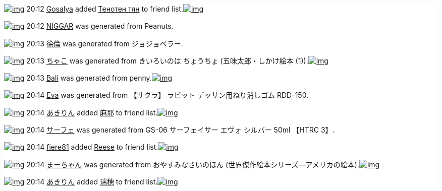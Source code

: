[![img](http://img33.imageshack.us/img33/6816/e5pv.jpg)](http://www.barcodekanojo.com/user/409796/Gosalya) 20:12 [Gosalya](http://www.barcodekanojo.com/user/409796/Gosalya) added [Тенотен тян](http://www.barcodekanojo.com/kanojo/2498644/%D0%A2%D0%B5%D0%BD%D0%BE%D1%82%D0%B5%D0%BD%20%D1%82%D1%8F%D0%BD) to friend list.[![img](http://kacdn01.appspot.com/6380014735982592/4c55.png)](http://www.barcodekanojo.com/kanojo/2498644/%D0%A2%D0%B5%D0%BD%D0%BE%D1%82%D0%B5%D0%BD%20%D1%82%D1%8F%D0%BD)

[![img](http://kacdn05.appspot.com/6584098965422080/f06f.png)](http://www.barcodekanojo.com/kanojo/2601348/NIGGAR) 20:12 [NIGGAR](http://www.barcodekanojo.com/kanojo/2601348/NIGGAR) was generated from Peanuts.

[![img](http://kacdn01.appspot.com/5146917008834560/c14d.png)](http://www.barcodekanojo.com/kanojo/2601349/%E5%BE%90%E5%80%AB) 20:13 [徐倫](http://www.barcodekanojo.com/kanojo/2601349/%E5%BE%90%E5%80%AB) was generated from ジョジョベラー.

[![img](http://kacdn05.appspot.com/5658378894311424/65f7.png)](http://www.barcodekanojo.com/kanojo/2601350/%E3%81%A1%E3%82%83%E3%81%93) 20:13 [ちゃこ](http://www.barcodekanojo.com/kanojo/2601350/%E3%81%A1%E3%82%83%E3%81%93) was generated from きいろいのは ちょうちょ (五味太郎・しかけ絵本 (1)).[![img](http://kacdn04.appspot.com/5388635620769792/db8c.jpg)](http://www.barcodekanojo.com/product_images/barcode/5083687/1383477184/%E3%81%8D%E3%81%84%E3%82%8D%E3%81%84%E3%81%AE%E3%81%AF%20%E3%81%A1%E3%82%87%E3%81%86%E3%81%A1%E3%82%87%20%28%E4%BA%94%E5%91%B3%E5%A4%AA%E9%83%8E%E3%83%BB%E3%81%97%E3%81%8B%E3%81%91%E7%B5%B5%E6%9C%AC%20%281%29%29.jpg)

[![img](http://kacdn02.appspot.com/6350158539259904/4e93.png)](http://www.barcodekanojo.com/kanojo/2601351/Bali) 20:13 [Bali](http://www.barcodekanojo.com/kanojo/2601351/Bali) was generated from penny.[![img](http://kacdn03.appspot.com/6427383124983808/e389.jpg)](http://www.barcodekanojo.com/product_images/barcode/5083688/1383477187/penny.jpg)

[![img](http://kacdn04.appspot.com/5898217921183744/8893.png)](http://www.barcodekanojo.com/kanojo/2601352/Eva) 20:14 [Eva](http://www.barcodekanojo.com/kanojo/2601352/Eva) was generated from 【サクラ】 ラビット デッサン用ねり消しゴム RDD-150.

[![img](http://img819.imageshack.us/img819/5377/ndl6.jpg)](http://www.barcodekanojo.com/user/382304/%E3%81%82%E3%81%8D%E3%82%8A%E3%82%93) 20:14 [あきりん](http://www.barcodekanojo.com/user/382304/%E3%81%82%E3%81%8D%E3%82%8A%E3%82%93) added [麻耶](http://www.barcodekanojo.com/kanojo/2582423/%E9%BA%BB%E8%80%B6) to friend list.[![img](http://img513.imageshack.us/img513/7685/hnq2.png)](http://www.barcodekanojo.com/kanojo/2582423/%E9%BA%BB%E8%80%B6)

[![img](http://kacdn03.appspot.com/6476001617903616/5293.png)](http://www.barcodekanojo.com/kanojo/2601353/%E3%82%B5%E3%83%BC%E3%83%95%E3%82%A7) 20:14 [サーフェ](http://www.barcodekanojo.com/kanojo/2601353/%E3%82%B5%E3%83%BC%E3%83%95%E3%82%A7) was generated from GS-06 サーフェイサー エヴォ シルバー 50ml 【HTRC 3】.

[![img](http://img826.imageshack.us/img826/4286/8a65.jpg)](http://www.barcodekanojo.com/user/372174/fiere81) 20:14 [fiere81](http://www.barcodekanojo.com/user/372174/fiere81) added [Reese](http://www.barcodekanojo.com/kanojo/2563196/Reese) to friend list.[![img](http://kacdn01.appspot.com/6577136018128896/854f.png)](http://www.barcodekanojo.com/kanojo/2563196/Reese)

[![img](http://kacdn03.appspot.com/5361328487137280/02b4.png)](http://www.barcodekanojo.com/kanojo/2601354/%E3%81%BE%E3%83%BC%E3%81%A1%E3%82%83%E3%82%93) 20:14 [まーちゃん](http://www.barcodekanojo.com/kanojo/2601354/%E3%81%BE%E3%83%BC%E3%81%A1%E3%82%83%E3%82%93) was generated from おやすみなさいのほん (世界傑作絵本シリーズ―アメリカの絵本).[![img](http://kacdn02.appspot.com/5202578711248896/2cf0.jpg)](http://www.barcodekanojo.com/product_images/barcode/5083693/1383477248/%E3%81%8A%E3%82%84%E3%81%99%E3%81%BF%E3%81%AA%E3%81%95%E3%81%84%E3%81%AE%E3%81%BB%E3%82%93%20%28%E4%B8%96%E7%95%8C%E5%82%91%E4%BD%9C%E7%B5%B5%E6%9C%AC%E3%82%B7%E3%83%AA%E3%83%BC%E3%82%BA%E2%80%95%E3%82%A2%E3%83%A1%E3%83%AA%E3%82%AB%E3%81%AE%E7%B5%B5%E6%9C%AC%29.jpg)

[![img](http://img820.imageshack.us/img820/681/d611.jpg)](http://www.barcodekanojo.com/user/382304/%E3%81%82%E3%81%8D%E3%82%8A%E3%82%93) 20:14 [あきりん](http://www.barcodekanojo.com/user/382304/%E3%81%82%E3%81%8D%E3%82%8A%E3%82%93) added [瑞穂](http://www.barcodekanojo.com/kanojo/2583388/%E7%91%9E%E7%A9%82) to friend list.[![img](http://kacdn03.appspot.com/6541045139505152/b123.png)](http://www.barcodekanojo.com/kanojo/2583388/%E7%91%9E%E7%A9%82)
